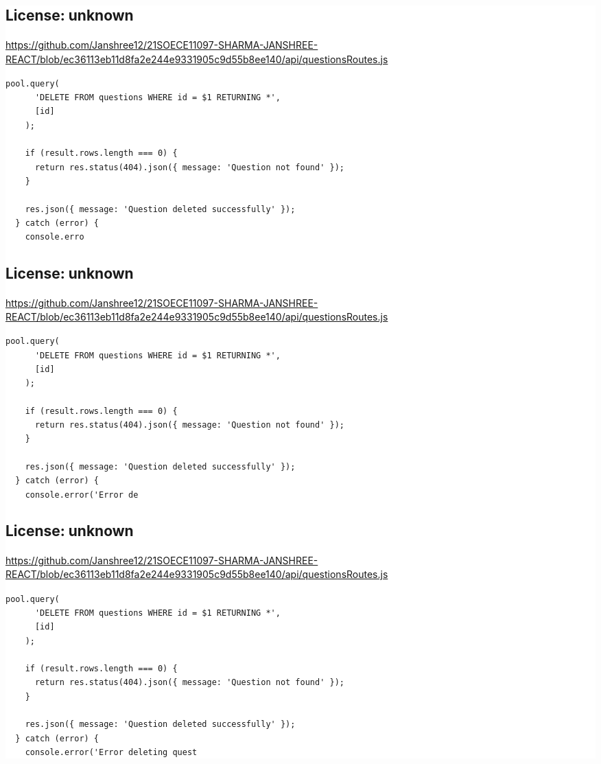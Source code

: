 
## License: unknown
https://github.com/Janshree12/21SOECE11097-SHARMA-JANSHREE-REACT/blob/ec36113eb11d8fa2e244e9331905c9d55b8ee140/api/questionsRoutes.js

```
pool.query(
      'DELETE FROM questions WHERE id = $1 RETURNING *',
      [id]
    );
    
    if (result.rows.length === 0) {
      return res.status(404).json({ message: 'Question not found' });
    }
    
    res.json({ message: 'Question deleted successfully' });
  } catch (error) {
    console.erro
```


## License: unknown
https://github.com/Janshree12/21SOECE11097-SHARMA-JANSHREE-REACT/blob/ec36113eb11d8fa2e244e9331905c9d55b8ee140/api/questionsRoutes.js

```
pool.query(
      'DELETE FROM questions WHERE id = $1 RETURNING *',
      [id]
    );
    
    if (result.rows.length === 0) {
      return res.status(404).json({ message: 'Question not found' });
    }
    
    res.json({ message: 'Question deleted successfully' });
  } catch (error) {
    console.error('Error de
```


## License: unknown
https://github.com/Janshree12/21SOECE11097-SHARMA-JANSHREE-REACT/blob/ec36113eb11d8fa2e244e9331905c9d55b8ee140/api/questionsRoutes.js

```
pool.query(
      'DELETE FROM questions WHERE id = $1 RETURNING *',
      [id]
    );
    
    if (result.rows.length === 0) {
      return res.status(404).json({ message: 'Question not found' });
    }
    
    res.json({ message: 'Question deleted successfully' });
  } catch (error) {
    console.error('Error deleting quest
```
